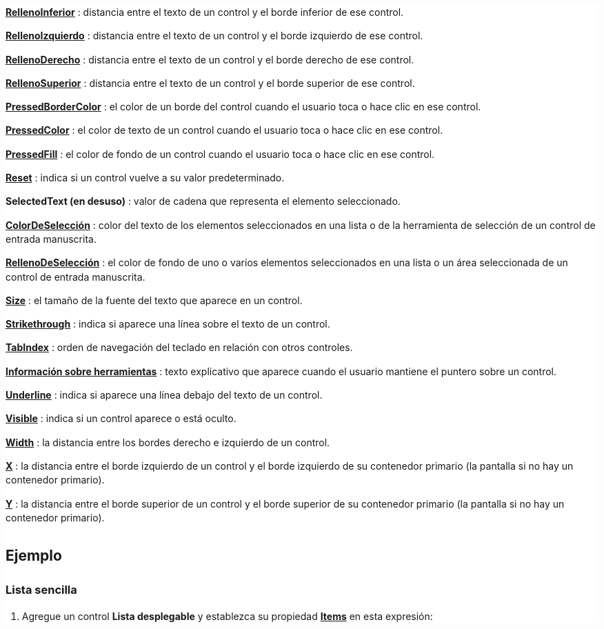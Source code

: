 **[RellenoInferior](properties-size-location.md)** : distancia entre el texto de un control y el borde inferior de ese control.

**[RellenoIzquierdo](properties-size-location.md)** : distancia entre el texto de un control y el borde izquierdo de ese control.

**[RellenoDerecho](properties-size-location.md)** : distancia entre el texto de un control y el borde derecho de ese control.

**[RellenoSuperior](properties-size-location.md)** : distancia entre el texto de un control y el borde superior de ese control.

**[PressedBorderColor](properties-color-border.md)** : el color de un borde del control cuando el usuario toca o hace clic en ese control.

**[PressedColor](properties-color-border.md)** : el color de texto de un control cuando el usuario toca o hace clic en ese control.

**[PressedFill](properties-color-border.md)** : el color de fondo de un control cuando el usuario toca o hace clic en ese control.

**[Reset](properties-core.md)** : indica si un control vuelve a su valor predeterminado.

**SelectedText (en desuso)** : valor de cadena que representa el elemento seleccionado.

**[ColorDeSelección](properties-color-border.md)** : color del texto de los elementos seleccionados en una lista o de la herramienta de selección de un control de entrada manuscrita.

**[RellenoDeSelección](properties-color-border.md)** : el color de fondo de uno o varios elementos seleccionados en una lista o un área seleccionada de un control de entrada manuscrita.

**[Size](properties-text.md)** : el tamaño de la fuente del texto que aparece en un control.

**[Strikethrough](properties-text.md)** : indica si aparece una línea sobre el texto de un control.

**[TabIndex](properties-accessibility.md)** : orden de navegación del teclado en relación con otros controles.

**[Información sobre herramientas](properties-core.md)** : texto explicativo que aparece cuando el usuario mantiene el puntero sobre un control.

**[Underline](properties-text.md)** : indica si aparece una línea debajo del texto de un control.

**[Visible](properties-core.md)** : indica si un control aparece o está oculto.

**[Width](properties-size-location.md)** : la distancia entre los bordes derecho e izquierdo de un control.

**[X](properties-size-location.md)** : la distancia entre el borde izquierdo de un control y el borde izquierdo de su contenedor primario (la pantalla si no hay un contenedor primario).

**[Y](properties-size-location.md)** : la distancia entre el borde superior de un control y el borde superior de su contenedor primario (la pantalla si no hay un contenedor primario).

## <a name="example"></a>Ejemplo

### <a name="simple-list"></a>Lista sencilla

1. Agregue un control **Lista desplegable** y establezca su propiedad **[Items](properties-core.md)** en esta expresión:
